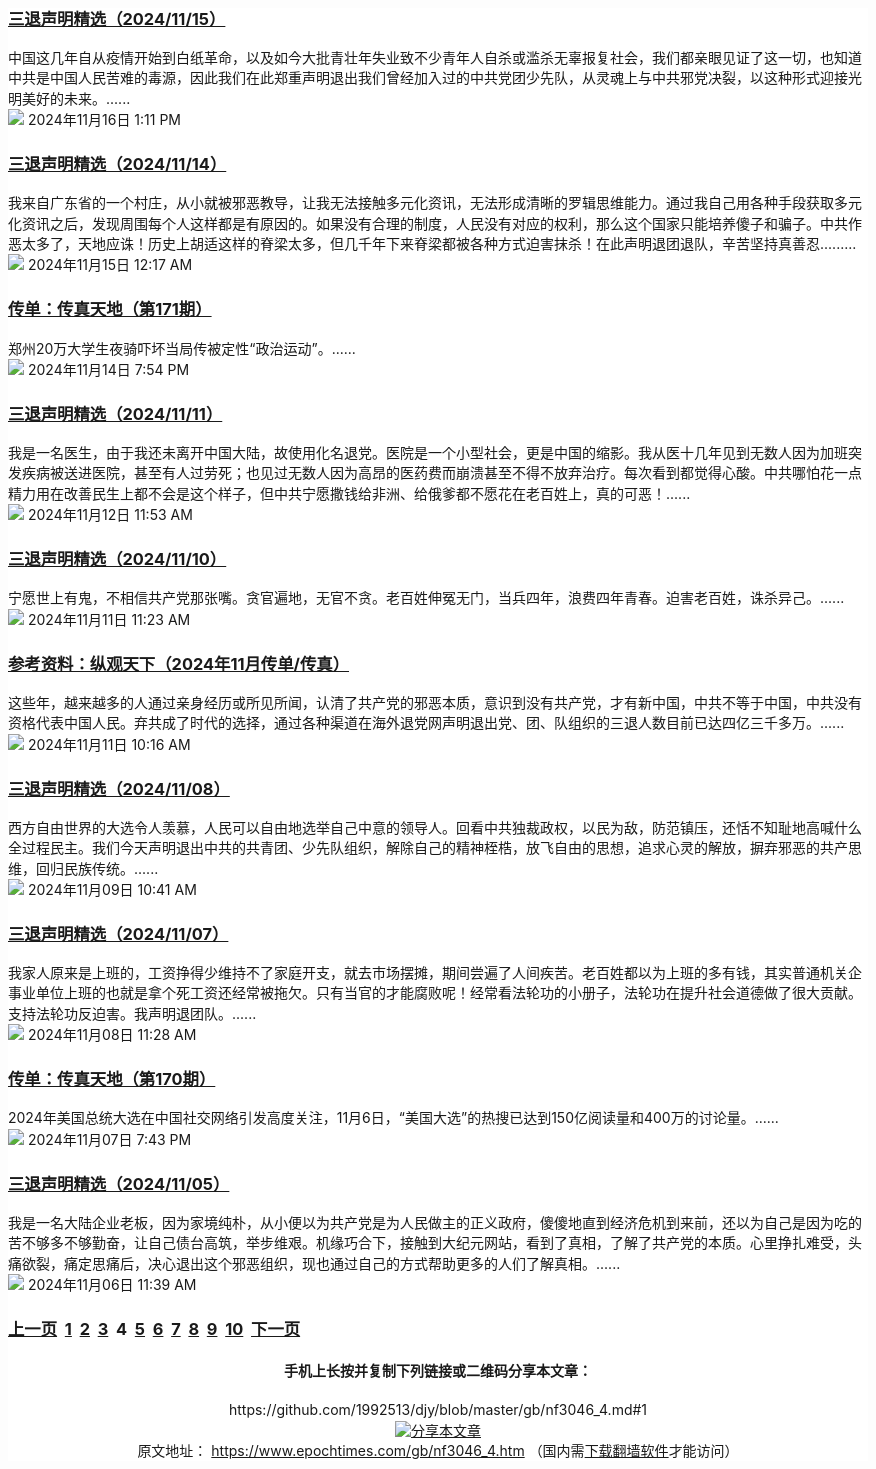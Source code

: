 <tr><td width="742"><h3><a href="https://github.com/1992513/djy/blob/master/gb/24/11/16/n14372383.md#1" target="_blank">三退声明精选（2024/11/15）</a><br></h3>中国这几年自从疫情开始到白纸革命，以及如今大批青壮年失业致不少青年人自杀或滥杀无辜报复社会，我们都亲眼见证了这一切，也知道中共是中国人民苦难的毒源，因此我们在此郑重声明退出我们曾经加入过的中共党团少先队，从灵魂上与中共邪党决裂，以这种形式迎接光明美好的未来。......<br><img align="bottom" src="https://www.epochtimes.com/assets/themes/djy/images/time.gif"> 2024年11月16日 1:11 PM							</td></tr>
<tr><td width="742"><h3><a href="https://github.com/1992513/djy/blob/master/gb/24/11/14/n14371377.md#1" target="_blank">三退声明精选（2024/11/14）</a><br></h3>我来自广东省的一个村庄，从小就被邪恶教导，让我无法接触多元化资讯，无法形成清晰的罗辑思维能力。通过我自己用各种手段获取多元化资讯之后，发现周围每个人这样都是有原因的。如果没有合理的制度，人民没有对应的权利，那么这个国家只能培养傻子和骗子。中共作恶太多了，天地应诛！历史上胡适这样的脊梁太多，但几千年下来脊梁都被各种方式迫害抹杀！在此声明退团退队，辛苦坚持真善忍.........<br><img align="bottom" src="https://www.epochtimes.com/assets/themes/djy/images/time.gif"> 2024年11月15日 12:17 AM							</td></tr>
<tr><td width="742"><h3><a href="https://github.com/1992513/djy/blob/master/gb/24/11/14/n14371151.md#1" target="_blank">传单：传真天地（第171期）</a><br></h3>郑州20万大学生夜骑吓坏当局传被定性“政治运动”。......<br><img align="bottom" src="https://www.epochtimes.com/assets/themes/djy/images/time.gif"> 2024年11月14日 7:54 PM							</td></tr>
<tr><td width="742"><h3><a href="https://github.com/1992513/djy/blob/master/gb/24/11/12/n14369258.md#1" target="_blank">三退声明精选（2024/11/11）</a><br></h3>我是一名医生，由于我还未离开中国大陆，故使用化名退党。医院是一个小型社会，更是中国的缩影。我从医十几年见到无数人因为加班突发疾病被送进医院，甚至有人过劳死；也见过无数人因为高昂的医药费而崩溃甚至不得不放弃治疗。每次看到都觉得心酸。中共哪怕花一点精力用在改善民生上都不会是这个样子，但中共宁愿撒钱给非洲、给俄爹都不愿花在老百姓上，真的可恶！......<br><img align="bottom" src="https://www.epochtimes.com/assets/themes/djy/images/time.gif"> 2024年11月12日 11:53 AM							</td></tr>
<tr><td width="742"><h3><a href="https://github.com/1992513/djy/blob/master/gb/24/11/11/n14368407.md#1" target="_blank">三退声明精选（2024/11/10）</a><br></h3>宁愿世上有鬼，不相信共产党那张嘴。贪官遍地，无官不贪。老百姓伸冤无门，当兵四年，浪费四年青春。迫害老百姓，诛杀异己。......<br><img align="bottom" src="https://www.epochtimes.com/assets/themes/djy/images/time.gif"> 2024年11月11日 11:23 AM							</td></tr>
<tr><td width="742"><h3><a href="https://github.com/1992513/djy/blob/master/gb/24/11/11/n14368360.md#1" target="_blank">参考资料：纵观天下（2024年11月传单/传真）</a><br></h3>这些年，越来越多的人通过亲身经历或所见所闻，认清了共产党的邪恶本质，意识到没有共产党，才有新中国，中共不等于中国，中共没有资格代表中国人民。弃共成了时代的选择，通过各种渠道在海外退党网声明退出党、团、队组织的三退人数目前已达四亿三千多万。......<br><img align="bottom" src="https://www.epochtimes.com/assets/themes/djy/images/time.gif"> 2024年11月11日 10:16 AM							</td></tr>
<tr><td width="742"><h3><a href="https://github.com/1992513/djy/blob/master/gb/24/11/9/n14367544.md#1" target="_blank">三退声明精选（2024/11/08）</a><br></h3>西方自由世界的大选令人羡慕，人民可以自由地选举自己中意的领导人。回看中共独裁政权，以民为敌，防范镇压，还恬不知耻地高喊什么全过程民主。我们今天声明退出中共的共青团、少先队组织，解除自己的精神桎梏，放飞自由的思想，追求心灵的解放，摒弃邪恶的共产思维，回归民族传统。......<br><img align="bottom" src="https://www.epochtimes.com/assets/themes/djy/images/time.gif"> 2024年11月09日 10:41 AM							</td></tr>
<tr><td width="742"><h3><a href="https://github.com/1992513/djy/blob/master/gb/24/11/8/n14366888.md#1" target="_blank">三退声明精选（2024/11/07）</a><br></h3>我家人原来是上班的，工资挣得少维持不了家庭开支，就去市场摆摊，期间尝遍了人间疾苦。老百姓都以为上班的多有钱，其实普通机关企事业单位上班的也就是拿个死工资还经常被拖欠。只有当官的才能腐败呢！经常看法轮功的小册子，法轮功在提升社会道德做了很大贡献。支持法轮功反迫害。我声明退团队。......<br><img align="bottom" src="https://www.epochtimes.com/assets/themes/djy/images/time.gif"> 2024年11月08日 11:28 AM							</td></tr>
<tr><td width="742"><h3><a href="https://github.com/1992513/djy/blob/master/gb/24/11/7/n14366461.md#1" target="_blank">传单：传真天地（第170期）</a><br></h3>2024年美国总统大选在中国社交网络引发高度关注，11月6日，“美国大选”的热搜已达到150亿阅读量和400万的讨论量。......<br><img align="bottom" src="https://www.epochtimes.com/assets/themes/djy/images/time.gif"> 2024年11月07日 7:43 PM							</td></tr>
<tr><td width="742"><h3><a href="https://github.com/1992513/djy/blob/master/gb/24/11/6/n14365380.md#1" target="_blank">三退声明精选（2024/11/05）</a><br></h3>我是一名大陆企业老板，因为家境纯朴，从小便以为共产党是为人民做主的正义政府，傻傻地直到经济危机到来前，还以为自己是因为吃的苦不够多不够勤奋，让自己债台高筑，举步维艰。机缘巧合下，接触到大纪元网站，看到了真相，了解了共产党的本质。心里挣扎难受，头痛欲裂，痛定思痛后，决心退出这个邪恶组织，现也通过自己的方式帮助更多的人们了解真相。......<br><img align="bottom" src="https://www.epochtimes.com/assets/themes/djy/images/time.gif"> 2024年11月06日 11:39 AM							</td></tr>
<tr><td><h3><a href="https://github.com/1992513/djy/blob/master/gb/nf3046_3.md#1">上一页</a>&nbsp;&nbsp;<a href="https://github.com/1992513/djy/blob/master/gb/nf3046.md#1">1</a>&nbsp;&nbsp;<a href="https://github.com/1992513/djy/blob/master/gb/nf3046_2.md#1">2</a>&nbsp;&nbsp;<a href="https://github.com/1992513/djy/blob/master/gb/nf3046_3.md#1">3</a>&nbsp;&nbsp;4&nbsp;&nbsp;<a href="https://github.com/1992513/djy/blob/master/gb/nf3046_5.md#1">5</a>&nbsp;&nbsp;<a href="https://github.com/1992513/djy/blob/master/gb/nf3046_6.md#1">6</a>&nbsp;&nbsp;<a href="https://github.com/1992513/djy/blob/master/gb/nf3046_7.md#1">7</a>&nbsp;&nbsp;<a href="https://github.com/1992513/djy/blob/master/gb/nf3046_8.md#1">8</a>&nbsp;&nbsp;<a href="https://github.com/1992513/djy/blob/master/gb/nf3046_9.md#1">9</a>&nbsp;&nbsp;<a href="https://github.com/1992513/djy/blob/master/gb/nf3046_10.md#1">10</a>&nbsp;&nbsp;<a href="https://github.com/1992513/djy/blob/master/gb/nf3046_5.md#1">下一页</a></h3></td></tr>
</table><div align="center"><h4>手机上长按并复制下列链接或二维码分享本文章：</h4>https://github.com/1992513/djy/blob/master/gb/nf3046_4.md#1<br><a href="https://github.com/1992513/djy/blob/master/gb/nf3046_4.md#1"><img src="https://quickchart.io/qr?size=256&text=https://github.com/1992513/djy/blob/master/gb/nf3046_4.md%231" title="分享本文章"></a><br>原文地址： <a href="https://www.epochtimes.com/gb/nf3046_4.htm">https://www.epochtimes.com/gb/nf3046_4.htm</a>    （国内需<a href="https://github.com/1992513/www/blob/master/README.md#8">下载翻墙软件</a>才能访问）</div>
